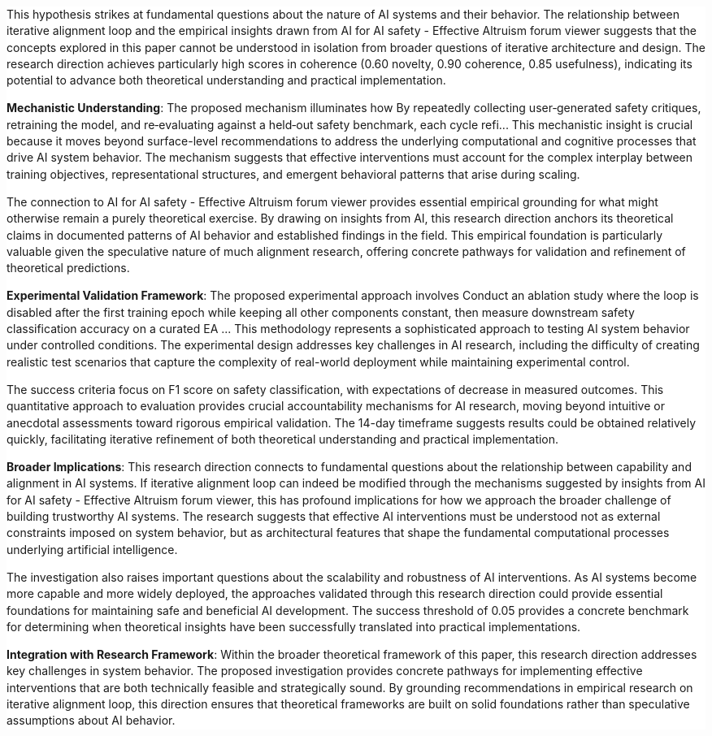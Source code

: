 This hypothesis strikes at fundamental questions about the nature of AI systems and their behavior. The relationship between iterative alignment loop and the empirical insights drawn from AI for AI safety - Effective Altruism forum viewer suggests that the concepts explored in this paper cannot be understood in isolation from broader questions of iterative architecture and design. The research direction achieves particularly high scores in coherence (0.60 novelty, 0.90 coherence, 0.85 usefulness), indicating its potential to advance both theoretical understanding and practical implementation.

**Mechanistic Understanding**: The proposed mechanism illuminates how By repeatedly collecting user‑generated safety critiques, retraining the model, and re‑evaluating against a held‑out safety benchmark, each cycle refi... This mechanistic insight is crucial because it moves beyond surface-level recommendations to address the underlying computational and cognitive processes that drive AI system behavior. The mechanism suggests that effective interventions must account for the complex interplay between training objectives, representational structures, and emergent behavioral patterns that arise during scaling.

The connection to AI for AI safety - Effective Altruism forum viewer provides essential empirical grounding for what might otherwise remain a purely theoretical exercise. By drawing on insights from AI, this research direction anchors its theoretical claims in documented patterns of AI behavior and established findings in the field. This empirical foundation is particularly valuable given the speculative nature of much alignment research, offering concrete pathways for validation and refinement of theoretical predictions.

**Experimental Validation Framework**: The proposed experimental approach involves Conduct an ablation study where the loop is disabled after the first training epoch while keeping all other components constant, then measure downstream safety classification accuracy on a curated EA ... This methodology represents a sophisticated approach to testing AI system behavior under controlled conditions. The experimental design addresses key challenges in AI research, including the difficulty of creating realistic test scenarios that capture the complexity of real-world deployment while maintaining experimental control.

The success criteria focus on F1 score on safety classification, with expectations of decrease in measured outcomes. This quantitative approach to evaluation provides crucial accountability mechanisms for AI research, moving beyond intuitive or anecdotal assessments toward rigorous empirical validation. The 14-day timeframe suggests results could be obtained relatively quickly, facilitating iterative refinement of both theoretical understanding and practical implementation.

**Broader Implications**: This research direction connects to fundamental questions about the relationship between capability and alignment in AI systems. If iterative alignment loop can indeed be modified through the mechanisms suggested by insights from AI for AI safety - Effective Altruism forum viewer, this has profound implications for how we approach the broader challenge of building trustworthy AI systems. The research suggests that effective AI interventions must be understood not as external constraints imposed on system behavior, but as architectural features that shape the fundamental computational processes underlying artificial intelligence.

The investigation also raises important questions about the scalability and robustness of AI interventions. As AI systems become more capable and more widely deployed, the approaches validated through this research direction could provide essential foundations for maintaining safe and beneficial AI development. The success threshold of 0.05 provides a concrete benchmark for determining when theoretical insights have been successfully translated into practical implementations.

**Integration with Research Framework**: Within the broader theoretical framework of this paper, this research direction addresses key challenges in system behavior. The proposed investigation provides concrete pathways for implementing effective interventions that are both technically feasible and strategically sound. By grounding recommendations in empirical research on iterative alignment loop, this direction ensures that theoretical frameworks are built on solid foundations rather than speculative assumptions about AI behavior.
